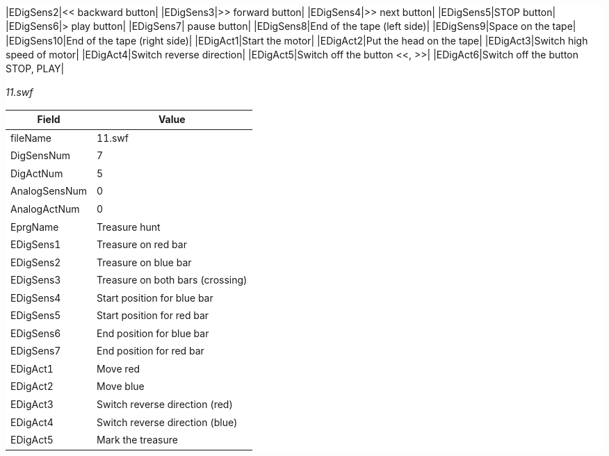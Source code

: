 |EDigSens2|<< backward button|
|EDigSens3|>> forward button|
|EDigSens4|>> next button|
|EDigSens5|STOP button|
|EDigSens6|> play button|
|EDigSens7| pause button|
|EDigSens8|End of the tape (left side)|
|EDigSens9|Space on the tape|
|EDigSens10|End of the tape (right side)|
|EDigAct1|Start the motor|
|EDigAct2|Put the head on the tape|
|EDigAct3|Switch high speed of motor|
|EDigAct4|Switch reverse direction|
|EDigAct5|Switch off the button <<, >>|
|EDigAct6|Switch off the button STOP, PLAY|

 _11.swf_ 

|Field|Value|
|---|---|
|fileName|11.swf|
|DigSensNum|7|
|DigActNum|5|
|AnalogSensNum|0|
|AnalogActNum|0|
|EprgName|Treasure hunt|
|EDigSens1|Treasure on red bar|
|EDigSens2|Treasure on blue bar|
|EDigSens3|Treasure on both bars (crossing)|
|EDigSens4|Start position for blue bar|
|EDigSens5|Start position for red bar|
|EDigSens6|End position for blue bar|
|EDigSens7|End position for red bar|
|EDigAct1|Move red|
|EDigAct2|Move blue|
|EDigAct3|Switch reverse direction (red)|
|EDigAct4|Switch reverse direction (blue)|
|EDigAct5|Mark the treasure|
